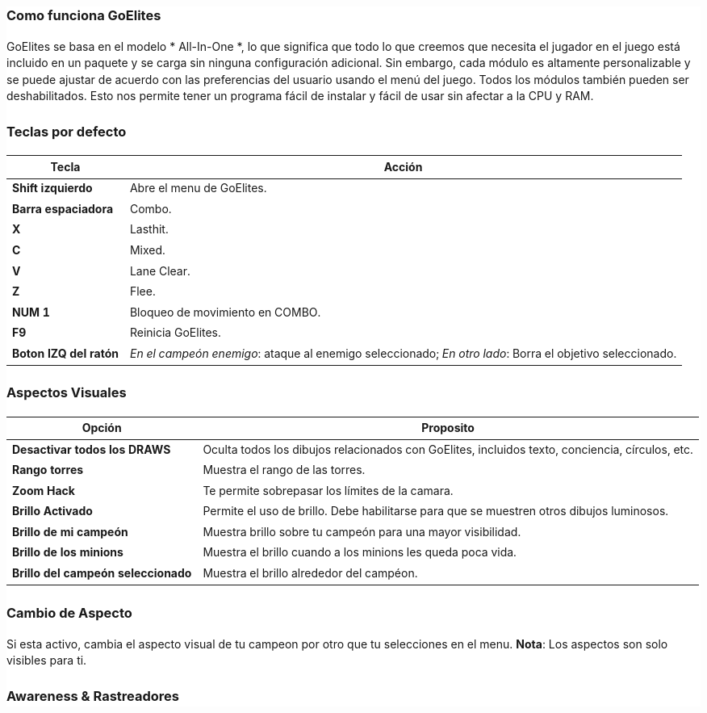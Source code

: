 ### Como funciona GoElites

GoElites se basa en el modelo * All-In-One *, lo que significa que todo lo que creemos que necesita el jugador en el juego está incluido en un paquete y se carga sin ninguna configuración adicional. Sin embargo, cada módulo es altamente personalizable y se puede ajustar de acuerdo con las preferencias del usuario usando el menú del juego. Todos los módulos también pueden ser deshabilitados. Esto nos permite tener un programa fácil de instalar y fácil de usar sin afectar a la CPU y RAM.


### Teclas por defecto


| Tecla | Acción |
|--|--|
| **Shift izquierdo** | Abre el menu de GoElites. |
| **Barra espaciadora** | Combo. |
| **X** | Lasthit. |
| **C** | Mixed. |
| **V** | Lane Clear. |
| **Z** | Flee. |
| **NUM 1** | Bloqueo de movimiento en COMBO. |
| **F9** | Reinicia GoElites. |
| **Boton IZQ del ratón** | *En el campeón enemigo*: ataque al enemigo seleccionado; *En otro lado*: Borra el objetivo seleccionado. |

### Aspectos Visuales

| Opción | Proposito|
|--|--|
| **Desactivar todos los DRAWS** | Oculta todos los dibujos relacionados con GoElites, incluidos texto, conciencia, círculos, etc. |
| **Rango torres** | Muestra el rango de las torres.|
| **Zoom Hack** | Te permite sobrepasar los límites de la camara.|
| **Brillo Activado** | Permite el uso de brillo. Debe habilitarse para que se muestren otros dibujos luminosos. |
| **Brillo de mi campeón** | Muestra brillo sobre tu campeón para una mayor visibilidad. |
| **Brillo de los minions** | Muestra el brillo cuando a los minions les queda poca vida. |
| **Brillo del campeón seleccionado** | Muestra el brillo alrededor del campéon. |

### Cambio de Aspecto

Si esta activo, cambia el aspecto visual de tu campeon por otro que tu selecciones en el menu.
**Nota**: Los aspectos son solo visibles para ti.

### Awareness & Rastreadores

